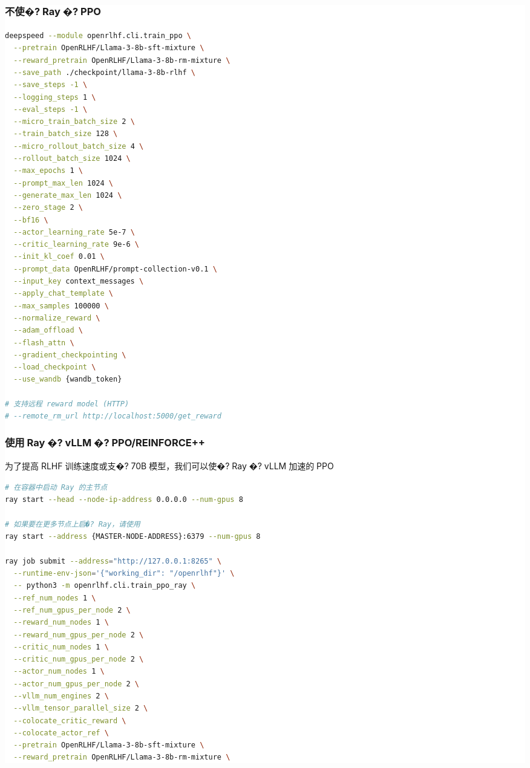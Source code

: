 ### 不使�? Ray �? PPO

```bash
deepspeed --module openrlhf.cli.train_ppo \
  --pretrain OpenRLHF/Llama-3-8b-sft-mixture \
  --reward_pretrain OpenRLHF/Llama-3-8b-rm-mixture \
  --save_path ./checkpoint/llama-3-8b-rlhf \
  --save_steps -1 \
  --logging_steps 1 \
  --eval_steps -1 \
  --micro_train_batch_size 2 \
  --train_batch_size 128 \
  --micro_rollout_batch_size 4 \
  --rollout_batch_size 1024 \
  --max_epochs 1 \
  --prompt_max_len 1024 \
  --generate_max_len 1024 \
  --zero_stage 2 \
  --bf16 \
  --actor_learning_rate 5e-7 \
  --critic_learning_rate 9e-6 \
  --init_kl_coef 0.01 \
  --prompt_data OpenRLHF/prompt-collection-v0.1 \
  --input_key context_messages \
  --apply_chat_template \
  --max_samples 100000 \
  --normalize_reward \
  --adam_offload \
  --flash_attn \
  --gradient_checkpointing \
  --load_checkpoint \
  --use_wandb {wandb_token}

# 支持远程 reward model (HTTP)
# --remote_rm_url http://localhost:5000/get_reward
```

### 使用 Ray �? vLLM �? PPO/REINFORCE++

为了提高 RLHF 训练速度或支�? 70B 模型，我们可以使�? Ray �? vLLM 加速的 PPO

```bash
# 在容器中启动 Ray 的主节点
ray start --head --node-ip-address 0.0.0.0 --num-gpus 8

# 如果要在更多节点上启�? Ray，请使用
ray start --address {MASTER-NODE-ADDRESS}:6379 --num-gpus 8

ray job submit --address="http://127.0.0.1:8265" \
  --runtime-env-json='{"working_dir": "/openrlhf"}' \
  -- python3 -m openrlhf.cli.train_ppo_ray \
  --ref_num_nodes 1 \
  --ref_num_gpus_per_node 2 \
  --reward_num_nodes 1 \
  --reward_num_gpus_per_node 2 \
  --critic_num_nodes 1 \
  --critic_num_gpus_per_node 2 \
  --actor_num_nodes 1 \
  --actor_num_gpus_per_node 2 \
  --vllm_num_engines 2 \
  --vllm_tensor_parallel_size 2 \
  --colocate_critic_reward \
  --colocate_actor_ref \
  --pretrain OpenRLHF/Llama-3-8b-sft-mixture \
  --reward_pretrain OpenRLHF/Llama-3-8b-rm-mixture \
```